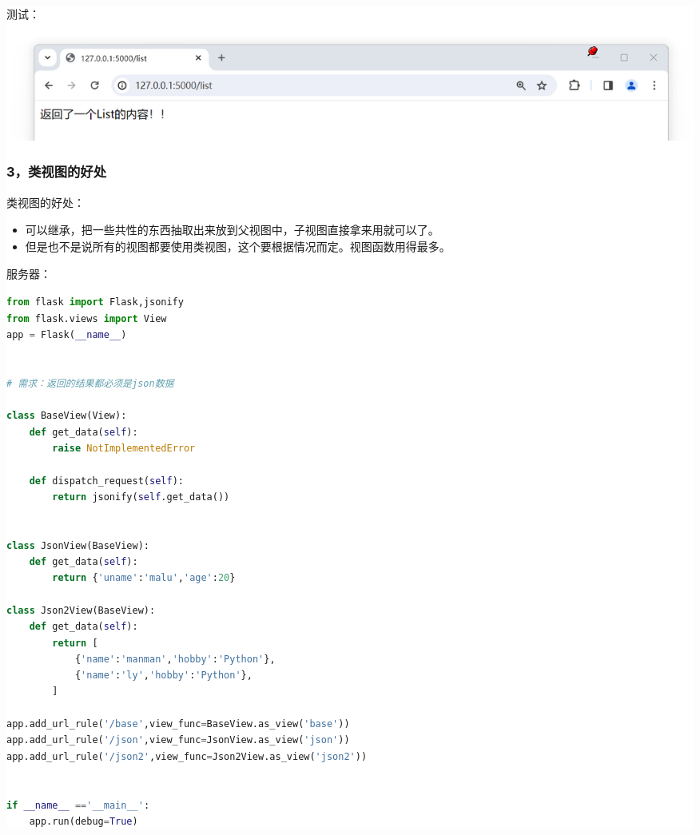 

测试：

![1709036277185](./assets/1709036277185.png)



### 3，类视图的好处

类视图的好处：

- 可以继承，把一些共性的东西抽取出来放到父视图中，子视图直接拿来用就可以了。
- 但是也不是说所有的视图都要使用类视图，这个要根据情况而定。视图函数用得最多。 



服务器：

```python
from flask import Flask,jsonify
from flask.views import View
app = Flask(__name__)


# 需求：返回的结果都必须是json数据

class BaseView(View):
    def get_data(self):
        raise NotImplementedError
        
    def dispatch_request(self):
        return jsonify(self.get_data())


class JsonView(BaseView):
    def get_data(self):
        return {'uname':'malu','age':20}

class Json2View(BaseView):
    def get_data(self):
        return [
            {'name':'manman','hobby':'Python'},
            {'name':'ly','hobby':'Python'},
        ]

app.add_url_rule('/base',view_func=BaseView.as_view('base'))
app.add_url_rule('/json',view_func=JsonView.as_view('json'))
app.add_url_rule('/json2',view_func=Json2View.as_view('json2'))


if __name__ =='__main__':
    app.run(debug=True)
```
